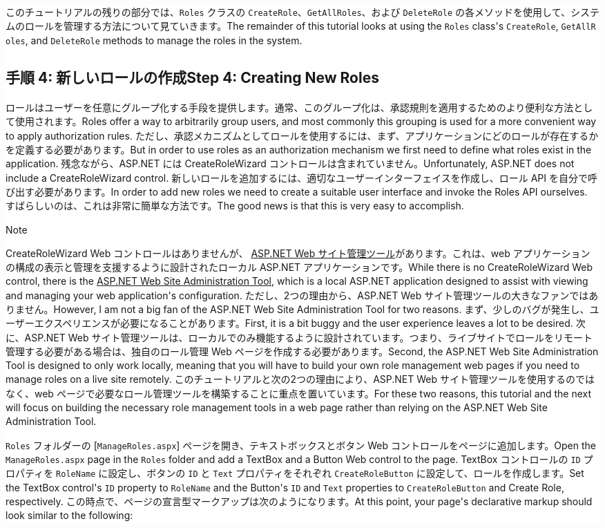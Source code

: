 
<span data-ttu-id="8dad7-207">このチュートリアルの残りの部分では、`Roles` クラスの `CreateRole`、`GetAllRoles`、および `DeleteRole` の各メソッドを使用して、システムのロールを管理する方法について見ていきます。</span><span class="sxs-lookup"><span data-stu-id="8dad7-207">The remainder of this tutorial looks at using the `Roles` class's `CreateRole`, `GetAllRoles`, and `DeleteRole` methods to manage the roles in the system.</span></span>

## <a name="step-4-creating-new-roles"></a><span data-ttu-id="8dad7-208">手順 4: 新しいロールの作成</span><span class="sxs-lookup"><span data-stu-id="8dad7-208">Step 4: Creating New Roles</span></span>

<span data-ttu-id="8dad7-209">ロールはユーザーを任意にグループ化する手段を提供します。通常、このグループ化は、承認規則を適用するためのより便利な方法として使用されます。</span><span class="sxs-lookup"><span data-stu-id="8dad7-209">Roles offer a way to arbitrarily group users, and most commonly this grouping is used for a more convenient way to apply authorization rules.</span></span> <span data-ttu-id="8dad7-210">ただし、承認メカニズムとしてロールを使用するには、まず、アプリケーションにどのロールが存在するかを定義する必要があります。</span><span class="sxs-lookup"><span data-stu-id="8dad7-210">But in order to use roles as an authorization mechanism we first need to define what roles exist in the application.</span></span> <span data-ttu-id="8dad7-211">残念ながら、ASP.NET には CreateRoleWizard コントロールは含まれていません。</span><span class="sxs-lookup"><span data-stu-id="8dad7-211">Unfortunately, ASP.NET does not include a CreateRoleWizard control.</span></span> <span data-ttu-id="8dad7-212">新しいロールを追加するには、適切なユーザーインターフェイスを作成し、ロール API を自分で呼び出す必要があります。</span><span class="sxs-lookup"><span data-stu-id="8dad7-212">In order to add new roles we need to create a suitable user interface and invoke the Roles API ourselves.</span></span> <span data-ttu-id="8dad7-213">すばらしいのは、これは非常に簡単な方法です。</span><span class="sxs-lookup"><span data-stu-id="8dad7-213">The good news is that this is very easy to accomplish.</span></span>

> [!NOTE]
> <span data-ttu-id="8dad7-214">CreateRoleWizard Web コントロールはありませんが、 [ASP.NET Web サイト管理ツール](https://msdn.microsoft.com/library/ms228053.aspx)があります。これは、web アプリケーションの構成の表示と管理を支援するように設計されたローカル ASP.NET アプリケーションです。</span><span class="sxs-lookup"><span data-stu-id="8dad7-214">While there is no CreateRoleWizard Web control, there is the [ASP.NET Web Site Administration Tool](https://msdn.microsoft.com/library/ms228053.aspx), which is a local ASP.NET application designed to assist with viewing and managing your web application's configuration.</span></span> <span data-ttu-id="8dad7-215">ただし、2つの理由から、ASP.NET Web サイト管理ツールの大きなファンではありません。</span><span class="sxs-lookup"><span data-stu-id="8dad7-215">However, I am not a big fan of the ASP.NET Web Site Administration Tool for two reasons.</span></span> <span data-ttu-id="8dad7-216">まず、少しのバグが発生し、ユーザーエクスペリエンスが必要になることがあります。</span><span class="sxs-lookup"><span data-stu-id="8dad7-216">First, it is a bit buggy and the user experience leaves a lot to be desired.</span></span> <span data-ttu-id="8dad7-217">次に、ASP.NET Web サイト管理ツールは、ローカルでのみ機能するように設計されています。つまり、ライブサイトでロールをリモート管理する必要がある場合は、独自のロール管理 Web ページを作成する必要があります。</span><span class="sxs-lookup"><span data-stu-id="8dad7-217">Second, the ASP.NET Web Site Administration Tool is designed to only work locally, meaning that you will have to build your own role management web pages if you need to manage roles on a live site remotely.</span></span> <span data-ttu-id="8dad7-218">このチュートリアルと次の2つの理由により、ASP.NET Web サイト管理ツールを使用するのではなく、web ページで必要なロール管理ツールを構築することに重点を置いています。</span><span class="sxs-lookup"><span data-stu-id="8dad7-218">For these two reasons, this tutorial and the next will focus on building the necessary role management tools in a web page rather than relying on the ASP.NET Web Site Administration Tool.</span></span>

<span data-ttu-id="8dad7-219">`Roles` フォルダーの [`ManageRoles.aspx`] ページを開き、テキストボックスとボタン Web コントロールをページに追加します。</span><span class="sxs-lookup"><span data-stu-id="8dad7-219">Open the `ManageRoles.aspx` page in the `Roles` folder and add a TextBox and a Button Web control to the page.</span></span> <span data-ttu-id="8dad7-220">TextBox コントロールの `ID` プロパティを `RoleName` に設定し、ボタンの `ID` と `Text` プロパティをそれぞれ `CreateRoleButton` に設定して、ロールを作成します。</span><span class="sxs-lookup"><span data-stu-id="8dad7-220">Set the TextBox control's `ID` property to `RoleName` and the Button's `ID` and `Text` properties to `CreateRoleButton` and Create Role, respectively.</span></span> <span data-ttu-id="8dad7-221">この時点で、ページの宣言型マークアップは次のようになります。</span><span class="sxs-lookup"><span data-stu-id="8dad7-221">At this point, your page's declarative markup should look similar to the following:</span></span>
